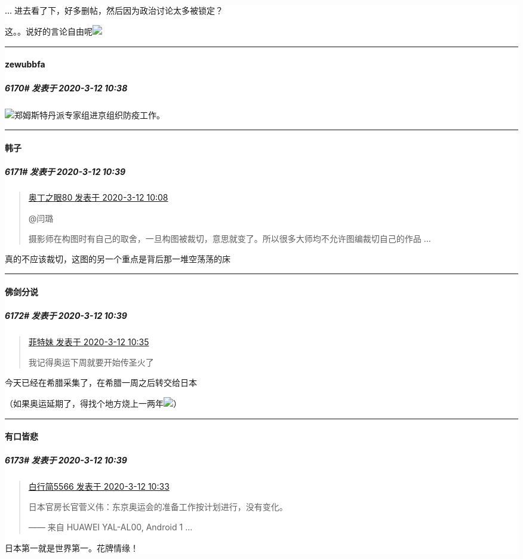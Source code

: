  ...</blockquote>
进去看了下，好多删帖，然后因为政治讨论太多被锁定？


这。。说好的言论自由呢<img src="https://static.saraba1st.com/image/smiley/face2017/003.png" referrerpolicy="no-referrer">


-----

####  zewubbfa  
##### 6170#       发表于 2020-3-12 10:38


<img src="https://static.saraba1st.com/image/smiley/face2017/068.png" referrerpolicy="no-referrer">郑姆斯特丹派专家组进京组织防疫工作。


-----

####  韩子  
##### 6171#       发表于 2020-3-12 10:39


<blockquote><a href="httphttps://bbs.saraba1st.com/2b/forum.php?mod=redirect&amp;goto=findpost&amp;pid=46702856&amp;ptid=1918099" target="_blank">奥丁之眼80 发表于 2020-3-12 10:08</a>

@闫璐

摄影师在构图时有自己的取舍，一旦构图被裁切，意思就变了。所以很多大师均不允许图编裁切自己的作品 ...</blockquote>
真的不应该裁切，这图的另一个重点是背后那一堆空荡荡的床


-----

####  佛剑分说  
##### 6172#       发表于 2020-3-12 10:39


<blockquote><a href="httphttps://bbs.saraba1st.com/2b/forum.php?mod=redirect&amp;goto=findpost&amp;pid=46703236&amp;ptid=1918099" target="_blank">菲特妹 发表于 2020-3-12 10:35</a>

我记得奥运下周就要开始传圣火了</blockquote>
今天已经在希腊采集了，在希腊一周之后转交给日本

（如果奥运延期了，得找个地方烧上一两年<img src="https://static.saraba1st.com/image/smiley/face2017/044.png" referrerpolicy="no-referrer">）


-----

####  有口皆悲  
##### 6173#       发表于 2020-3-12 10:39


<blockquote><a href="httphttps://bbs.saraba1st.com/2b/forum.php?mod=redirect&amp;goto=findpost&amp;pid=46703212&amp;ptid=1918099" target="_blank">白行简5566 发表于 2020-3-12 10:33</a>

日本官房长官菅义伟：东京奥运会的准备工作按计划进行，没有变化。


—— 来自 HUAWEI YAL-AL00, Android 1 ...</blockquote>
日本第一就是世界第一。花牌情缘！
